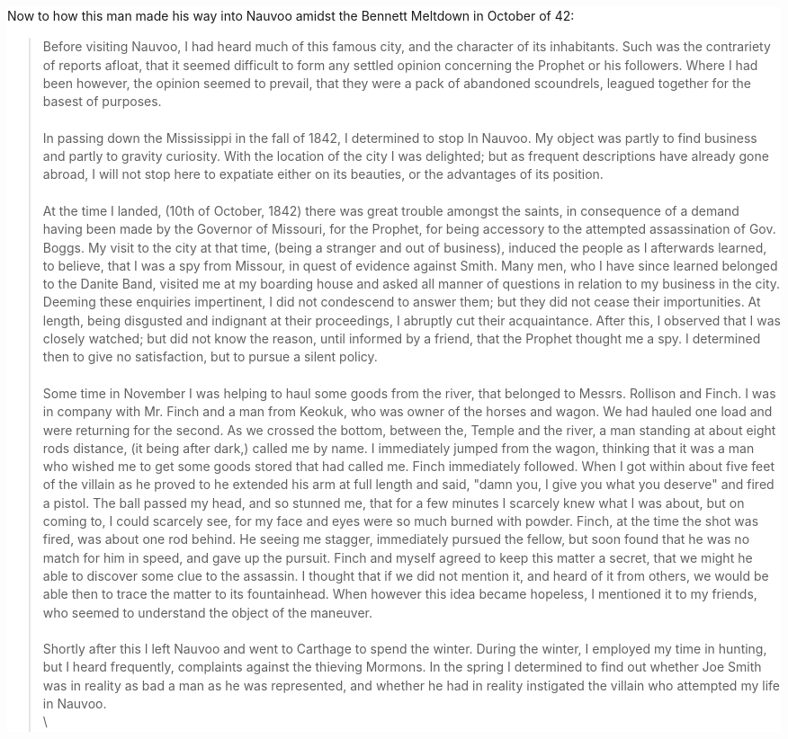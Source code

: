 Now to how this man made his way into Nauvoo amidst the Bennett Meltdown
in October of 42:

> Before visiting Nauvoo, I had heard much of this famous city, and the
> character of its inhabitants. Such was the contrariety of reports
> afloat, that it seemed difficult to form any settled opinion
> concerning the Prophet or his followers. Where I had been however, the
> opinion seemed to prevail, that they were a pack of abandoned
> scoundrels, leagued together for the basest of purposes. \
> \
> In passing down the Mississippi in the fall of 1842, I determined to
> stop In Nauvoo. My object was partly to find business and partly to
> gravity curiosity. With the location of the city I was delighted; but
> as frequent descriptions have already gone abroad, I will not stop
> here to expatiate either on its beauties, or the advantages of its
> position. \
> \
> At the time I landed, (10th of October, 1842) there was great trouble
> amongst the saints, in consequence of a demand having been made by the
> Governor of Missouri, for the Prophet, for being accessory to the
> attempted assassination of Gov. Boggs. My visit to the city at that
> time, (being a stranger and out of business), induced the people as I
> afterwards learned, to believe, that I was a spy from Missour, in
> quest of evidence against Smith. Many men, who I have since learned
> belonged to the Danite Band, visited me at my boarding house and asked
> all manner of questions in relation to my business in the city.
> Deeming these enquiries impertinent, I did not condescend to answer
> them; but they did not cease their importunities. At length, being
> disgusted and indignant at their proceedings, I abruptly cut their
> acquaintance. After this, I observed that I was closely watched; but
> did not know the reason, until informed by a friend, that the Prophet
> thought me a spy. I determined then to give no satisfaction, but to
> pursue a silent policy. \
> \
> Some time in November I was helping to haul some goods from the river,
> that belonged to Messrs. Rollison and Finch. I was in company with Mr.
> Finch and a man from Keokuk, who was owner of the horses and wagon. We
> had hauled one load and were returning for the second. As we crossed
> the bottom, between the, Temple and the river, a man standing at about
> eight rods distance, (it being after dark,) called me by name. I
> immediately jumped from the wagon, thinking that it was a man who
> wished me to get some goods stored that had called me. Finch
> immediately followed. When I got within about five feet of the villain
> as he proved to he extended his arm at full length and said, \"damn
> you, I give you what you deserve\" and fired a pistol. The ball passed
> my head, and so stunned me, that for a few minutes I scarcely knew
> what I was about, but on coming to, I could scarcely see, for my face
> and eyes were so much burned with powder. Finch, at the time the shot
> was fired, was about one rod behind. He seeing me stagger, immediately
> pursued the fellow, but soon found that he was no match for him in
> speed, and gave up the pursuit. Finch and myself agreed to keep this
> matter a secret, that we might he able to discover some clue to the
> assassin. I thought that if we did not mention it, and heard of it
> from others, we would be able then to trace the matter to its
> fountainhead. When however this idea became hopeless, I mentioned it
> to my friends, who seemed to understand the object of the maneuver. \
> \
> Shortly after this I left Nauvoo and went to Carthage to spend the
> winter. During the winter, I employed my time in hunting, but I heard
> frequently, complaints against the thieving Mormons. In the spring I
> determined to find out whether Joe Smith was in reality as bad a man
> as he was represented, and whether he had in reality instigated the
> villain who attempted my life in Nauvoo. \
> \
